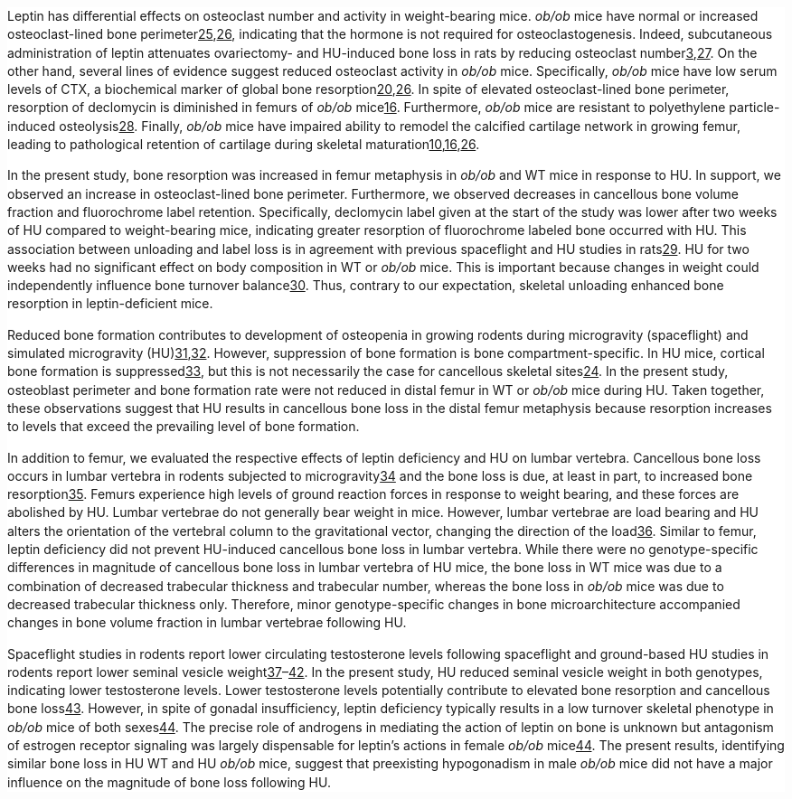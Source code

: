 Leptin has differential effects on osteoclast number and activity in weight-bearing mice. *ob/ob* mice have normal or increased osteoclast-lined bone perimeter[25](#CR25),[26](#CR26), indicating that the hormone is not required for osteoclastogenesis. Indeed, subcutaneous administration of leptin attenuates ovariectomy- and HU-induced bone loss in rats by reducing osteoclast number[3](#CR3),[27](#CR27). On the other hand, several lines of evidence suggest reduced osteoclast activity in *ob/ob* mice. Specifically, *ob/ob* mice have low serum levels of CTX, a biochemical marker of global bone resorption[20](#CR20),[26](#CR26). In spite of elevated osteoclast-lined bone perimeter, resorption of declomycin is diminished in femurs of *ob/ob* mice[16](#CR16). Furthermore, *ob/ob* mice are resistant to polyethylene particle-induced osteolysis[28](#CR28). Finally, *ob/ob* mice have impaired ability to remodel the calcified cartilage network in growing femur, leading to pathological retention of cartilage during skeletal maturation[10](#CR10),[16](#CR16),[26](#CR26).

In the present study, bone resorption was increased in femur metaphysis in *ob/ob* and WT mice in response to HU. In support, we observed an increase in osteoclast-lined bone perimeter. Furthermore, we observed decreases in cancellous bone volume fraction and fluorochrome label retention. Specifically, declomycin label given at the start of the study was lower after two weeks of HU compared to weight-bearing mice, indicating greater resorption of fluorochrome labeled bone occurred with HU. This association between unloading and label loss is in agreement with previous spaceflight and HU studies in rats[29](#CR29). HU for two weeks had no significant effect on body composition in WT or *ob/ob* mice. This is important because changes in weight could independently influence bone turnover balance[30](#CR30). Thus, contrary to our expectation, skeletal unloading enhanced bone resorption in leptin-deficient mice.

Reduced bone formation contributes to development of osteopenia in growing rodents during microgravity (spaceflight) and simulated microgravity (HU)[31](#CR31),[32](#CR32). However, suppression of bone formation is bone compartment-specific. In HU mice, cortical bone formation is suppressed[33](#CR33), but this is not necessarily the case for cancellous skeletal sites[24](#CR24). In the present study, osteoblast perimeter and bone formation rate were not reduced in distal femur in WT or *ob/ob* mice during HU. Taken together, these observations suggest that HU results in cancellous bone loss in the distal femur metaphysis because resorption increases to levels that exceed the prevailing level of bone formation.

In addition to femur, we evaluated the respective effects of leptin deficiency and HU on lumbar vertebra. Cancellous bone loss occurs in lumbar vertebra in rodents subjected to microgravity[34](#CR34) and the bone loss is due, at least in part, to increased bone resorption[35](#CR35). Femurs experience high levels of ground reaction forces in response to weight bearing, and these forces are abolished by HU. Lumbar vertebrae do not generally bear weight in mice. However, lumbar vertebrae are load bearing and HU alters the orientation of the vertebral column to the gravitational vector, changing the direction of the load[36](#CR36). Similar to femur, leptin deficiency did not prevent HU-induced cancellous bone loss in lumbar vertebra. While there were no genotype-specific differences in magnitude of cancellous bone loss in lumbar vertebra of HU mice, the bone loss in WT mice was due to a combination of decreased trabecular thickness and trabecular number, whereas the bone loss in *ob/ob* mice was due to decreased trabecular thickness only. Therefore, minor genotype-specific changes in bone microarchitecture accompanied changes in bone volume fraction in lumbar vertebrae following HU.

Spaceflight studies in rodents report lower circulating testosterone levels following spaceflight and ground-based HU studies in rodents report lower seminal vesicle weight[37](#CR37)–[42](#CR42). In the present study, HU reduced seminal vesicle weight in both genotypes, indicating lower testosterone levels. Lower testosterone levels potentially contribute to elevated bone resorption and cancellous bone loss[43](#CR43). However, in spite of gonadal insufficiency, leptin deficiency typically results in a low turnover skeletal phenotype in *ob/ob* mice of both sexes[44](#CR44). The precise role of androgens in mediating the action of leptin on bone is unknown but antagonism of estrogen receptor signaling was largely dispensable for leptin’s actions in female *ob/ob* mice[44](#CR44). The present results, identifying similar bone loss in HU WT and HU *ob/ob* mice, suggest that preexisting hypogonadism in male *ob/ob* mice did not have a major influence on the magnitude of bone loss following HU.
